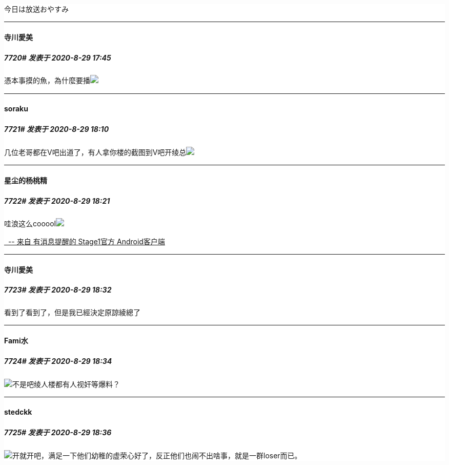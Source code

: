 
今日は放送おやすみ


*****

####  寺川愛美  
##### 7720#       发表于 2020-8-29 17:45


憑本事摸的魚，為什麼要播<img src="https://static.saraba1st.com/image/smiley/face2017/127.png" referrerpolicy="no-referrer">


*****

####  soraku  
##### 7721#       发表于 2020-8-29 18:10


几位老哥都在V吧出道了，有人拿你楼的截图到V吧开绫总<img src="https://static.saraba1st.com/image/smiley/face2017/067.png" referrerpolicy="no-referrer">


*****

####  星尘的杨桃精  
##### 7722#       发表于 2020-8-29 18:21


哇浪这么cooool<img src="https://static.saraba1st.com/image/smiley/face2017/062.gif" referrerpolicy="no-referrer">

[  -- 来自 有消息提醒的 Stage1官方 Android客户端](https://www.coolapk.com/apk/140634)


*****

####  寺川愛美  
##### 7723#       发表于 2020-8-29 18:32


看到了看到了，但是我已經決定原諒綾總了


*****

####  Fami水  
##### 7724#       发表于 2020-8-29 18:34


<img src="https://static.saraba1st.com/image/smiley/face2017/067.png" referrerpolicy="no-referrer">不是吧绫人楼都有人视奸等爆料？


*****

####  stedckk  
##### 7725#       发表于 2020-8-29 18:36


<img src="https://static.saraba1st.com/image/smiley/face2017/067.png" referrerpolicy="no-referrer">开就开吧，满足一下他们幼稚的虚荣心好了，反正他们也闹不出啥事，就是一群loser而已。
